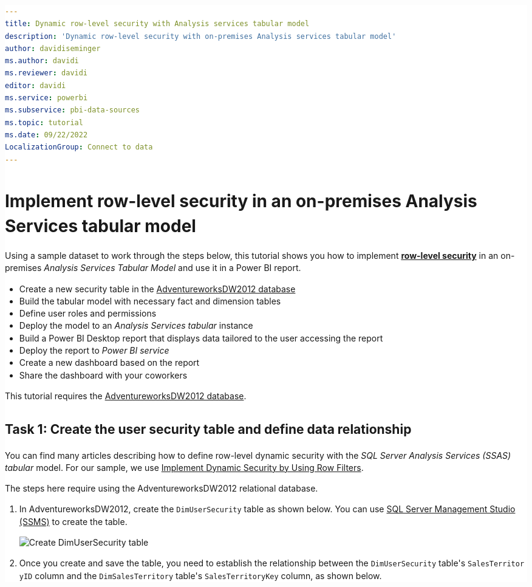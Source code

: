 ```yaml
---
title: Dynamic row-level security with Analysis services tabular model
description: 'Dynamic row-level security with on-premises Analysis services tabular model'
author: davidiseminger
ms.author: davidi
ms.reviewer: davidi
editor: davidi
ms.service: powerbi
ms.subservice: pbi-data-sources
ms.topic: tutorial
ms.date: 09/22/2022
LocalizationGroup: Connect to data
---
```

# Implement row-level security in an on-premises Analysis Services tabular model

Using a sample dataset to work through the steps below, this tutorial shows you how to implement [**row-level security**](../enterprise/service-admin-rls.md) in an on-premises *Analysis Services Tabular Model* and use it in a Power BI report.

* Create a new security table in the [AdventureworksDW2012 database](https://github.com/Microsoft/sql-server-samples/releases/tag/adventureworks)
* Build the tabular model with necessary fact and dimension tables
* Define user roles and permissions
* Deploy the model to an *Analysis Services tabular* instance
* Build a Power BI Desktop report that displays data tailored to the user accessing the report
* Deploy the report to *Power BI service*
* Create a new dashboard based on the report
* Share the dashboard with your coworkers

This tutorial requires the [AdventureworksDW2012 database](https://github.com/Microsoft/sql-server-samples/releases/tag/adventureworks).

## Task 1: Create the user security table and define data relationship

You can find many articles describing how to define row-level dynamic security with the *SQL Server Analysis Services (SSAS) tabular* model. For our sample, we use [Implement Dynamic Security by Using Row Filters](/analysis-services/tutorial-tabular-1200/supplemental-lesson-implement-dynamic-security-by-using-row-filters).

The steps here require using the AdventureworksDW2012 relational database.

1. In AdventureworksDW2012, create the `DimUserSecurity` table as shown below. You can use [SQL Server Management Studio (SSMS)](/sql/ssms/download-sql-server-management-studio-ssms) to create the table.

   ![Create DimUserSecurity table](media/desktop-tutorial-row-level-security-onprem-ssas-tabular/createusersecuritytable.png)

1. Once you create and save the table, you need to establish the relationship between the `DimUserSecurity` table's `SalesTerritoryID` column and the `DimSalesTerritory` table's `SalesTerritoryKey` column, as shown below.
